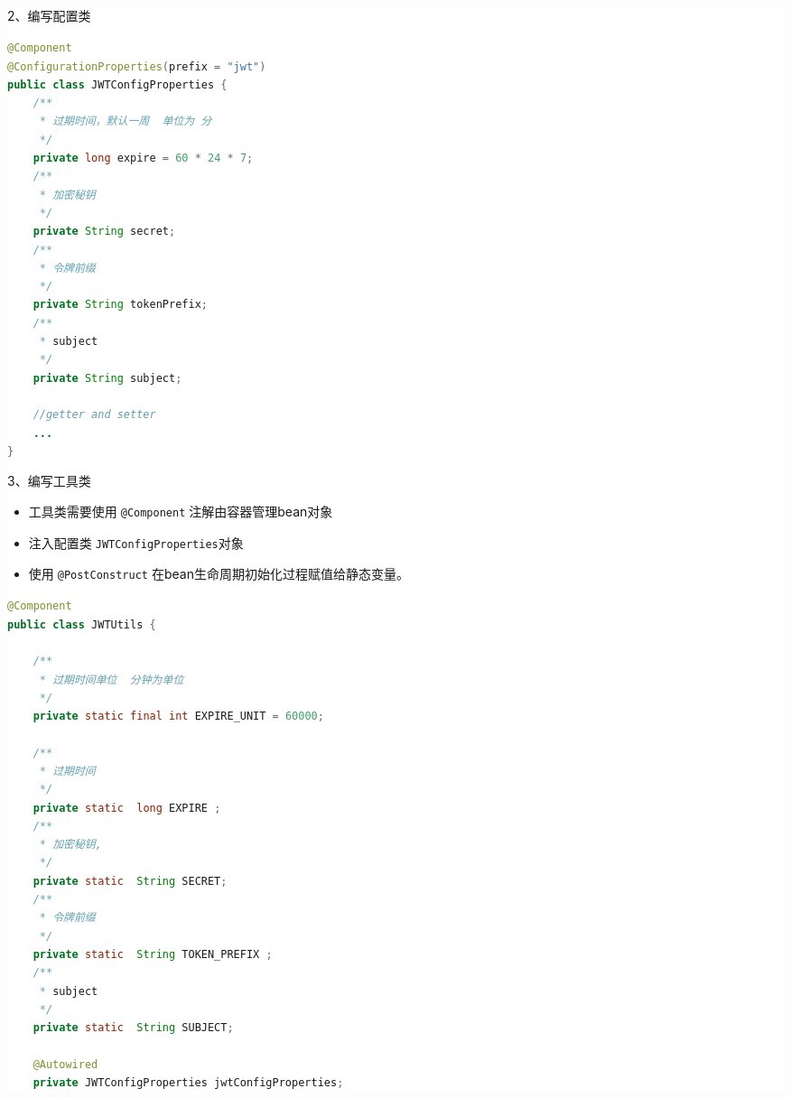 
2、编写配置类


```java
@Component
@ConfigurationProperties(prefix = "jwt")
public class JWTConfigProperties {
    /**
     * 过期时间，默认一周  单位为 分
     */
    private long expire = 60 * 24 * 7;
    /**
     * 加密秘钥
     */
    private String secret;
    /**
     * 令牌前缀
     */
    private String tokenPrefix;
    /**
     * subject
     */
    private String subject;

    //getter and setter
    ...
}
```

3、编写工具类

- 工具类需要使用 `@Component` 注解由容器管理bean对象

- 注入配置类 `JWTConfigProperties`对象

- 使用 `@PostConstruct` 在bean生命周期初始化过程赋值给静态变量。


```java
@Component
public class JWTUtils {

    /**
     * 过期时间单位  分钟为单位
     */
    private static final int EXPIRE_UNIT = 60000;

    /**
     * 过期时间
     */
    private static  long EXPIRE ;
    /**
     * 加密秘钥,
     */
    private static  String SECRET;
    /**
     * 令牌前缀
     */
    private static  String TOKEN_PREFIX ;
    /**
     * subject
     */
    private static  String SUBJECT;

    @Autowired
    private JWTConfigProperties jwtConfigProperties;

```